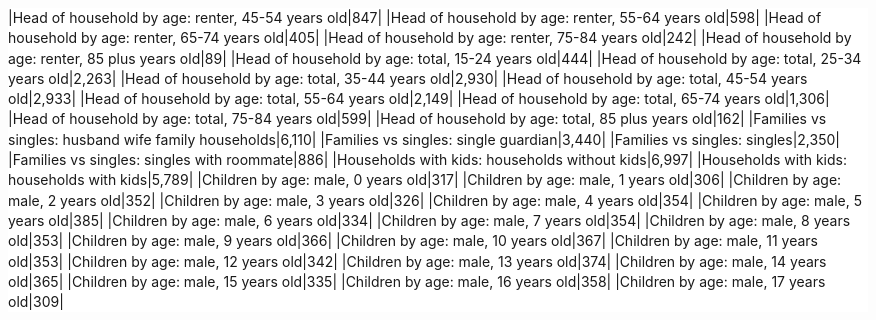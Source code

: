 |Head of household by age: renter, 45-54 years old|847|
|Head of household by age: renter, 55-64 years old|598|
|Head of household by age: renter, 65-74 years old|405|
|Head of household by age: renter, 75-84 years old|242|
|Head of household by age: renter, 85 plus years old|89|
|Head of household by age: total, 15-24 years old|444|
|Head of household by age: total, 25-34 years old|2,263|
|Head of household by age: total, 35-44 years old|2,930|
|Head of household by age: total, 45-54 years old|2,933|
|Head of household by age: total, 55-64 years old|2,149|
|Head of household by age: total, 65-74 years old|1,306|
|Head of household by age: total, 75-84 years old|599|
|Head of household by age: total, 85 plus years old|162|
|Families vs singles: husband wife family households|6,110|
|Families vs singles: single guardian|3,440|
|Families vs singles: singles|2,350|
|Families vs singles: singles with roommate|886|
|Households with kids: households without kids|6,997|
|Households with kids: households with kids|5,789|
|Children by age: male, 0 years old|317|
|Children by age: male, 1 years old|306|
|Children by age: male, 2 years old|352|
|Children by age: male, 3 years old|326|
|Children by age: male, 4 years old|354|
|Children by age: male, 5 years old|385|
|Children by age: male, 6 years old|334|
|Children by age: male, 7 years old|354|
|Children by age: male, 8 years old|353|
|Children by age: male, 9 years old|366|
|Children by age: male, 10 years old|367|
|Children by age: male, 11 years old|353|
|Children by age: male, 12 years old|342|
|Children by age: male, 13 years old|374|
|Children by age: male, 14 years old|365|
|Children by age: male, 15 years old|335|
|Children by age: male, 16 years old|358|
|Children by age: male, 17 years old|309|